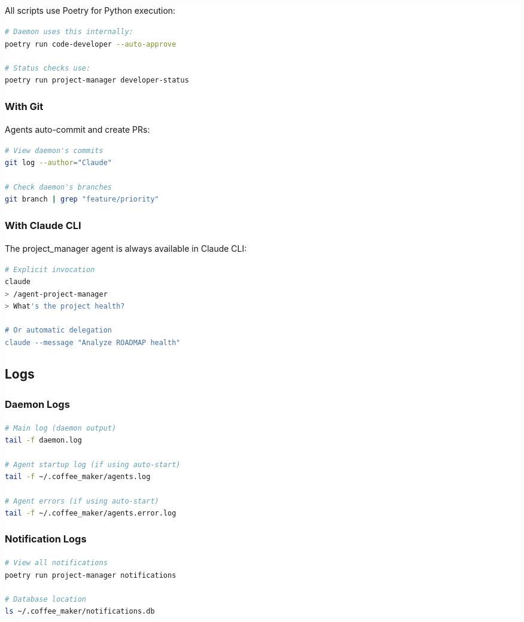 All scripts use Poetry for Python execution:

```bash
# Daemon uses this internally:
poetry run code-developer --auto-approve

# Status checks use:
poetry run project-manager developer-status
```

### With Git

Agents auto-commit and create PRs:

```bash
# View daemon's commits
git log --author="Claude"

# Check daemon's branches
git branch | grep "feature/priority"
```

### With Claude CLI

The project_manager agent is always available in Claude CLI:

```bash
# Explicit invocation
claude
> /agent-project-manager
> What's the project health?

# Or automatic delegation
claude --message "Analyze ROADMAP health"
```

## Logs

### Daemon Logs

```bash
# Main log (daemon output)
tail -f daemon.log

# Agent startup log (if using auto-start)
tail -f ~/.coffee_maker/agents.log

# Agent errors (if using auto-start)
tail -f ~/.coffee_maker/agents.error.log
```

### Notification Logs

```bash
# View all notifications
poetry run project-manager notifications

# Database location
ls ~/.coffee_maker/notifications.db
```
